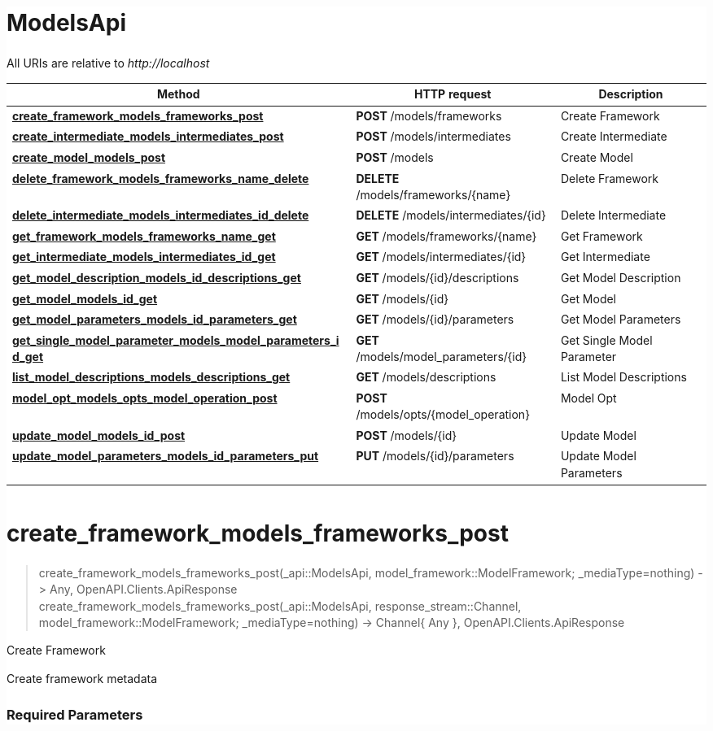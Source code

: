 # ModelsApi

All URIs are relative to *http://localhost*

Method | HTTP request | Description
------------- | ------------- | -------------
[**create_framework_models_frameworks_post**](ModelsApi.md#create_framework_models_frameworks_post) | **POST** /models/frameworks | Create Framework
[**create_intermediate_models_intermediates_post**](ModelsApi.md#create_intermediate_models_intermediates_post) | **POST** /models/intermediates | Create Intermediate
[**create_model_models_post**](ModelsApi.md#create_model_models_post) | **POST** /models | Create Model
[**delete_framework_models_frameworks_name_delete**](ModelsApi.md#delete_framework_models_frameworks_name_delete) | **DELETE** /models/frameworks/{name} | Delete Framework
[**delete_intermediate_models_intermediates_id_delete**](ModelsApi.md#delete_intermediate_models_intermediates_id_delete) | **DELETE** /models/intermediates/{id} | Delete Intermediate
[**get_framework_models_frameworks_name_get**](ModelsApi.md#get_framework_models_frameworks_name_get) | **GET** /models/frameworks/{name} | Get Framework
[**get_intermediate_models_intermediates_id_get**](ModelsApi.md#get_intermediate_models_intermediates_id_get) | **GET** /models/intermediates/{id} | Get Intermediate
[**get_model_description_models_id_descriptions_get**](ModelsApi.md#get_model_description_models_id_descriptions_get) | **GET** /models/{id}/descriptions | Get Model Description
[**get_model_models_id_get**](ModelsApi.md#get_model_models_id_get) | **GET** /models/{id} | Get Model
[**get_model_parameters_models_id_parameters_get**](ModelsApi.md#get_model_parameters_models_id_parameters_get) | **GET** /models/{id}/parameters | Get Model Parameters
[**get_single_model_parameter_models_model_parameters_id_get**](ModelsApi.md#get_single_model_parameter_models_model_parameters_id_get) | **GET** /models/model_parameters/{id} | Get Single Model Parameter
[**list_model_descriptions_models_descriptions_get**](ModelsApi.md#list_model_descriptions_models_descriptions_get) | **GET** /models/descriptions | List Model Descriptions
[**model_opt_models_opts_model_operation_post**](ModelsApi.md#model_opt_models_opts_model_operation_post) | **POST** /models/opts/{model_operation} | Model Opt
[**update_model_models_id_post**](ModelsApi.md#update_model_models_id_post) | **POST** /models/{id} | Update Model
[**update_model_parameters_models_id_parameters_put**](ModelsApi.md#update_model_parameters_models_id_parameters_put) | **PUT** /models/{id}/parameters | Update Model Parameters


# **create_framework_models_frameworks_post**
> create_framework_models_frameworks_post(_api::ModelsApi, model_framework::ModelFramework; _mediaType=nothing) -> Any, OpenAPI.Clients.ApiResponse <br/>
> create_framework_models_frameworks_post(_api::ModelsApi, response_stream::Channel, model_framework::ModelFramework; _mediaType=nothing) -> Channel{ Any }, OpenAPI.Clients.ApiResponse

Create Framework

Create framework metadata

### Required Parameters
